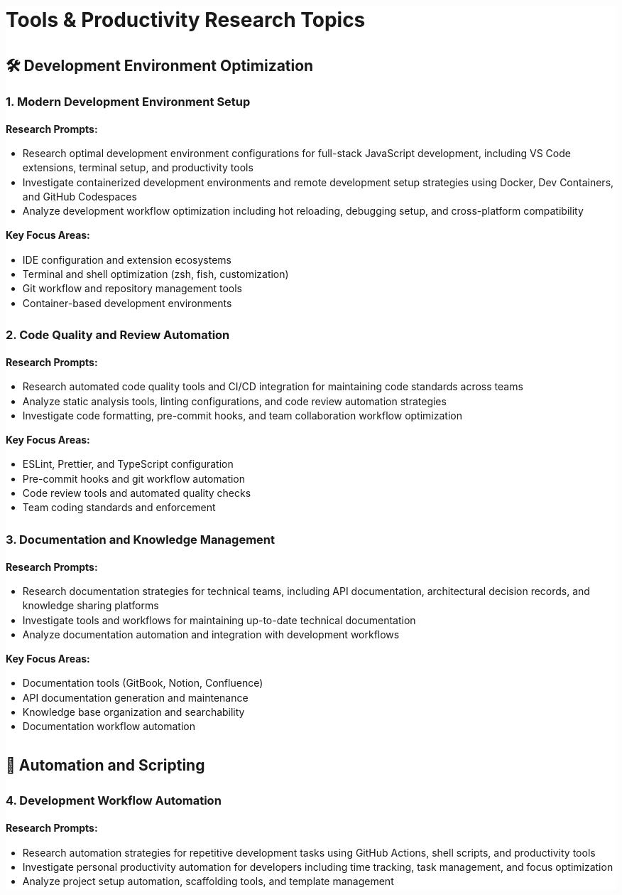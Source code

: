 # Tools & Productivity Research Topics

## 🛠️ Development Environment Optimization

### 1. Modern Development Environment Setup
**Research Prompts:**
- Research optimal development environment configurations for full-stack JavaScript development, including VS Code extensions, terminal setup, and productivity tools
- Investigate containerized development environments and remote development setup strategies using Docker, Dev Containers, and GitHub Codespaces
- Analyze development workflow optimization including hot reloading, debugging setup, and cross-platform compatibility

**Key Focus Areas:**
- IDE configuration and extension ecosystems
- Terminal and shell optimization (zsh, fish, customization)
- Git workflow and repository management tools
- Container-based development environments

### 2. Code Quality and Review Automation
**Research Prompts:**
- Research automated code quality tools and CI/CD integration for maintaining code standards across teams
- Analyze static analysis tools, linting configurations, and code review automation strategies
- Investigate code formatting, pre-commit hooks, and team collaboration workflow optimization

**Key Focus Areas:**
- ESLint, Prettier, and TypeScript configuration
- Pre-commit hooks and git workflow automation
- Code review tools and automated quality checks
- Team coding standards and enforcement

### 3. Documentation and Knowledge Management
**Research Prompts:**
- Research documentation strategies for technical teams, including API documentation, architectural decision records, and knowledge sharing platforms
- Investigate tools and workflows for maintaining up-to-date technical documentation
- Analyze documentation automation and integration with development workflows

**Key Focus Areas:**
- Documentation tools (GitBook, Notion, Confluence)
- API documentation generation and maintenance
- Knowledge base organization and searchability
- Documentation workflow automation

## 🤖 Automation and Scripting

### 4. Development Workflow Automation
**Research Prompts:**
- Research automation strategies for repetitive development tasks using GitHub Actions, shell scripts, and productivity tools
- Investigate personal productivity automation for developers including time tracking, task management, and focus optimization
- Analyze project setup automation, scaffolding tools, and template management
